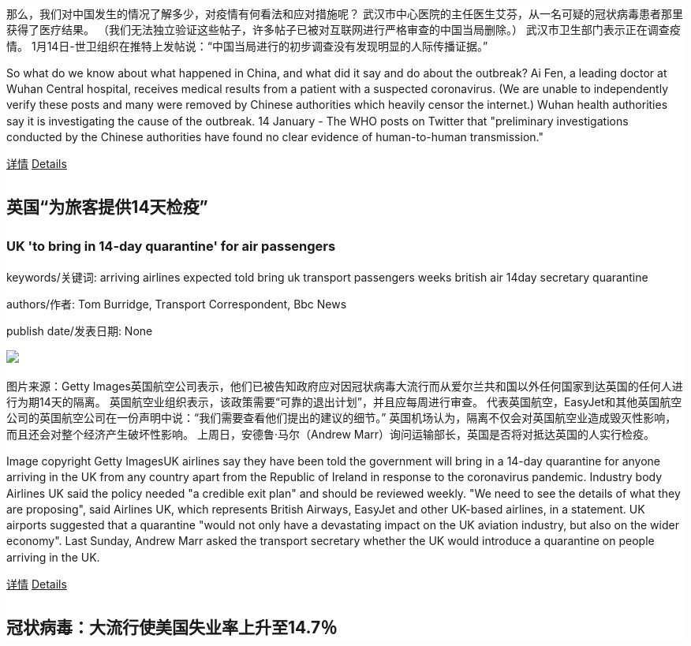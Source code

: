 那么，我们对中国发生的情况了解多少，对疫情有何看法和应对措施呢？
武汉市中心医院的主任医生艾芬，从一名可疑的冠状病毒患者那里获得了医疗结果。
（我们无法独立验证这些帖子，许多帖子已被对互联网进行严格审查的中国当局删除。）
武汉市卫生部门表示正在调查疫情。
1月14日-世卫组织在推特上发帖说：“中国当局进行的初步调查没有发现明显的人际传播证据。”

So what do we know about what happened in China, and what did it say and do about the outbreak?
Ai Fen, a leading doctor at Wuhan Central hospital, receives medical results from a patient with a suspected coronavirus.
(We are unable to independently verify these posts and many were removed by Chinese authorities which heavily censor the internet.)
Wuhan health authorities say it is investigating the cause of the outbreak.
14 January - The WHO posts on Twitter that "preliminary investigations conducted by the Chinese authorities have found no clear evidence of human-to-human transmission."

[详情](Coronavirus%3A%20What%20did%20China%20do%20about%20early%20outbreak%3F_zh.md) [Details](Coronavirus%3A%20What%20did%20China%20do%20about%20early%20outbreak%3F.md)


## 英国“为旅客提供14天检疫”

### UK 'to bring in 14-day quarantine' for air passengers

keywords/关键词: arriving airlines expected told bring uk transport passengers weeks british air 14day secretary quarantine

authors/作者: Tom Burridge, Transport Correspondent, Bbc News

publish date/发表日期: None

![](https://ichef.bbci.co.uk/news/1024/branded_news/12AD5/production/_112210567_quarantine2.jpg)

图片来源：Getty Images英国航空公司表示，他们已被告知政府应对因冠状病毒大流行而从爱尔兰共和国以外任何国家到达英国的任何人进行为期14天的隔离。
英国航空业组织表示，该政策需要“可靠的退出计划”，并且应每周进行审查。
代表英国航空，EasyJet和其他英国航空公司的英国航空公司在一份声明中说：“我们需要查看他们提出的建议的细节。”
英国机场认为，隔离不仅会对英国航空业造成毁灭性影响，而且还会对整个经济产生破坏性影响。
上周日，安德鲁·马尔（Andrew Marr）询问运输部长，英国是否将对抵达英国的人实行检疫。

Image copyright Getty ImagesUK airlines say they have been told the government will bring in a 14-day quarantine for anyone arriving in the UK from any country apart from the Republic of Ireland in response to the coronavirus pandemic.
Industry body Airlines UK said the policy needed "a credible exit plan" and should be reviewed weekly.
"We need to see the details of what they are proposing", said Airlines UK, which represents British Airways, EasyJet and other UK-based airlines, in a statement.
UK airports suggested that a quarantine "would not only have a devastating impact on the UK aviation industry, but also on the wider economy".
Last Sunday, Andrew Marr asked the transport secretary whether the UK would introduce a quarantine on people arriving in the UK.

[详情](UK%20%27to%20bring%20in%2014-day%20quarantine%27%20for%20air%20passengers_zh.md) [Details](UK%20%27to%20bring%20in%2014-day%20quarantine%27%20for%20air%20passengers.md)


## 冠状病毒：大流行使美国失业率上升至14.7％
